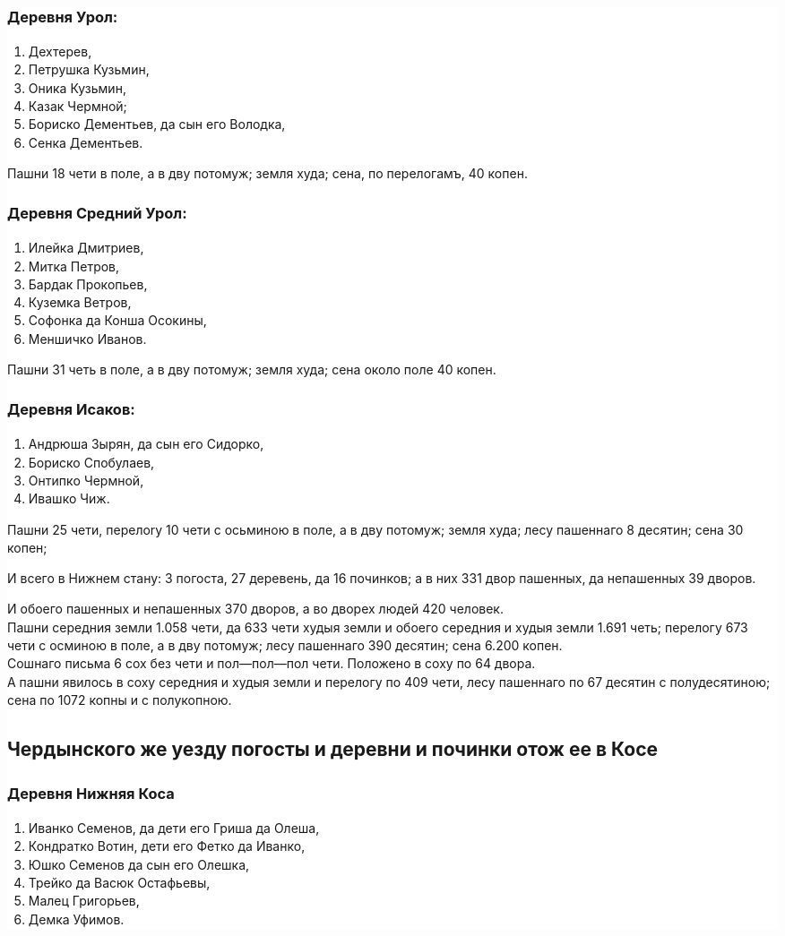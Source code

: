### Деревня Урол:

1.  Дехтерев,
2.  Петрушка Кузьмин,
3.  Оника Кузьмин,
4.  Казак Чермной;
5.  Бориско Дементьев, да сын его Володка,
6.  Сенкa Дементьев.

Пашни 18 чети в поле, а в дву потомуж; земля худа; сена, по перелогамъ, 40 копен.

### Деревня Средний Урол:

1.  Илeйкa Дмитриев,
2.  Митка Петров,
3.  Бардак Прокопьев,
4.  Куземка Ветров,
5.  Софонка да Конша Осокины,
6.  Меншичкo Иванов.

Пашни 31 четь в поле, а в дву потомуж; земля худа; сена около поле 40 копен.

### Деревня Исаков:

1.  Андрюша Зырян, да сын его Сидорко,
2.  Бориско Спобулаев,
3.  Онтипкo Чермной,
4.  Ивашко Чиж.

Пашни 25 чети, перелоry 10 чети с осьминою в поле, а в дву потомуж; земля худа; лесу пашеннаго 8 десятин; сена З0 копен;

И всего в Нижнем стану: 3 погоста, 27 деревень, да 16 починков; а в них 331 двор пашенных, да непашенных 39 дворов.

И обоего пашенных и непашенных 370 дворов, а во дворех людей 420 человек.  
Пашни середния земли 1.058 чети, да 633 чети худыя земли и обоего середния и худыя земли 1.691 четь; перелогу 673 чети с осминою в поле, а в дву потомуж; лесу пашеннаго 390 десятин; сена 6.200 копен.  
Сошнаго письма 6 сох без чети и пол—пол—пол чети. Положено в соху по 64 двора.  
А пашни явилось в соху середния и худыя земли и перелогу по 409 чети, лесу пашеннаго по 67 десятин с полудесятиною; сена по 1072 копны и с полукопною.

## Чердынского же уезду погосты и деревни и починки отож ее в Косе

### Деревня Нижняя Коса

1.  Иванко Семенов, да дети его Гриша да Олеша,
2.  Кондратко Вотин, дети его Фетко да Иванко,
3.  Юшко Семенов да сын его Олешка,
4.  Трейко да Васюк Остафьевы,
5.  Малец Григорьев,
6.  Демка Уфимов.
